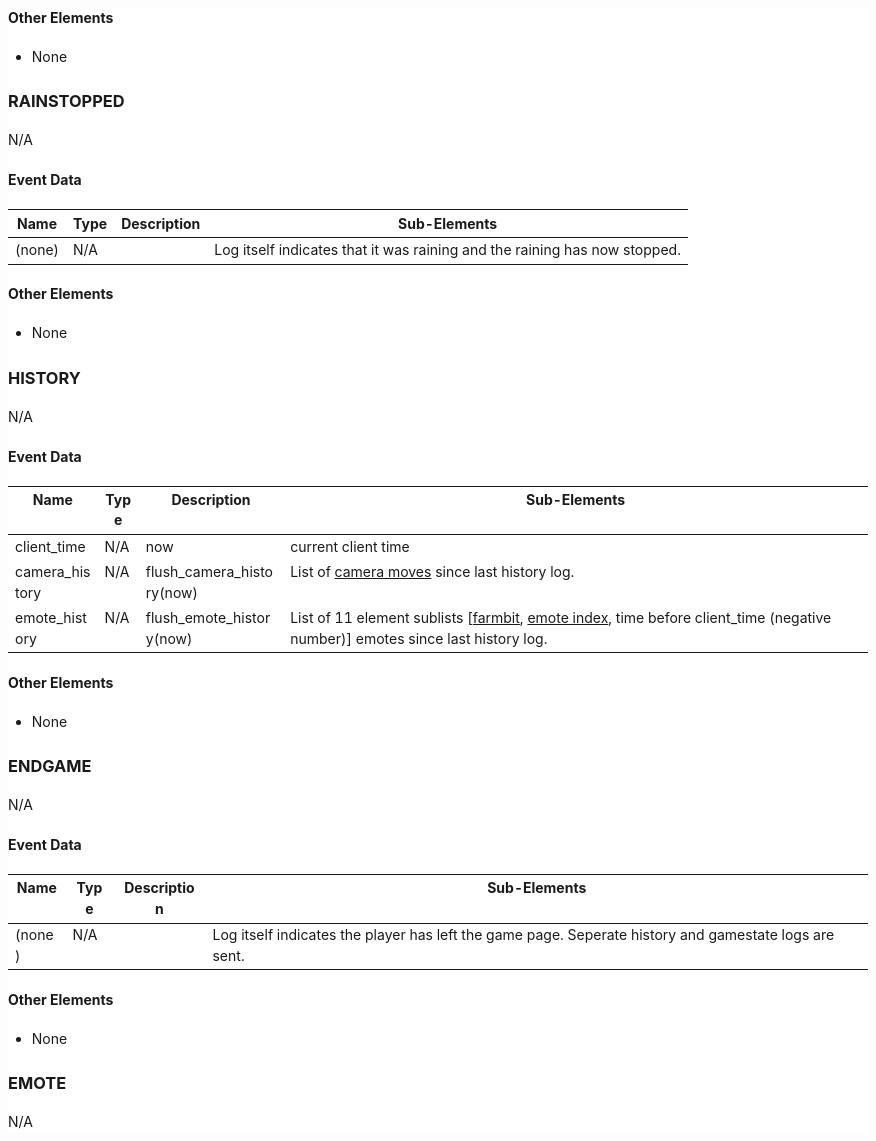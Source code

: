 #### Other Elements

- None  

### **RAINSTOPPED**

N/A

#### Event Data

| **Name** | **Type** | **Description** | **Sub-Elements** |
| ---      | ---      | ---             | ---         |
| (none) | N/A |  | Log itself indicates that it was raining and the raining has now stopped. | |

#### Other Elements

- None  

### **HISTORY**

N/A

#### Event Data

| **Name** | **Type** | **Description** | **Sub-Elements** |
| ---      | ---      | ---             | ---         |
| client_time | N/A | now | current client time | |
| camera_history | N/A | flush_camera_history(now) | List of [camera moves](#CameraMove) since last history log. | |
| emote_history | N/A | flush_emote_history(now) | List of 11 element sublists [[farmbit](#DataShort), [emote index](#Emotes), time before client_time (negative number)] emotes since last history log. | |

#### Other Elements

- None  

### **ENDGAME**

N/A

#### Event Data

| **Name** | **Type** | **Description** | **Sub-Elements** |
| ---      | ---      | ---             | ---         |
| (none) | N/A |  | Log itself indicates the player has left the game page. Seperate history and gamestate logs are sent. | |

#### Other Elements

- None  

### **EMOTE**

N/A
